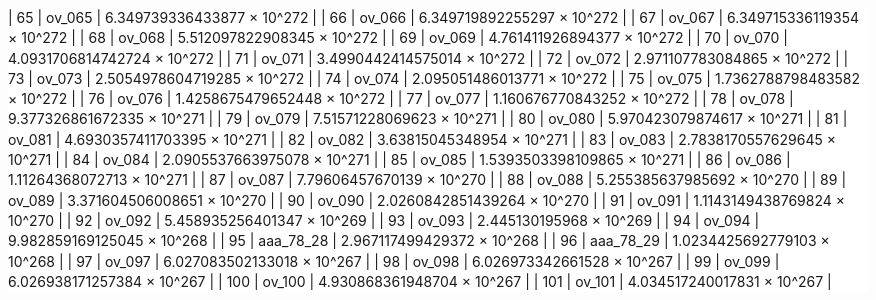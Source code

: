 | 65 | ov_065 | 6.349739336433877 × 10^272 |
| 66 | ov_066 | 6.349719892255297 × 10^272 |
| 67 | ov_067 | 6.349715336119354 × 10^272 |
| 68 | ov_068 | 5.512097822908345 × 10^272 |
| 69 | ov_069 | 4.761411926894377 × 10^272 |
| 70 | ov_070 | 4.0931706814742724 × 10^272 |
| 71 | ov_071 | 3.4990442414575014 × 10^272 |
| 72 | ov_072 | 2.971107783084865 × 10^272 |
| 73 | ov_073 | 2.5054978604719285 × 10^272 |
| 74 | ov_074 | 2.095051486013771 × 10^272 |
| 75 | ov_075 | 1.7362788798483582 × 10^272 |
| 76 | ov_076 | 1.4258675479652448 × 10^272 |
| 77 | ov_077 | 1.160676770843252 × 10^272 |
| 78 | ov_078 | 9.377326861672335 × 10^271 |
| 79 | ov_079 | 7.51571228069623 × 10^271 |
| 80 | ov_080 | 5.970423079874617 × 10^271 |
| 81 | ov_081 | 4.6930357411703395 × 10^271 |
| 82 | ov_082 | 3.63815045348954 × 10^271 |
| 83 | ov_083 | 2.7838170557629645 × 10^271 |
| 84 | ov_084 | 2.0905537663975078 × 10^271 |
| 85 | ov_085 | 1.5393503398109865 × 10^271 |
| 86 | ov_086 | 1.11264368072713 × 10^271 |
| 87 | ov_087 | 7.79606457670139 × 10^270 |
| 88 | ov_088 | 5.255385637985692 × 10^270 |
| 89 | ov_089 | 3.371604506008651 × 10^270 |
| 90 | ov_090 | 2.0260842851439264 × 10^270 |
| 91 | ov_091 | 1.1143149438769824 × 10^270 |
| 92 | ov_092 | 5.458935256401347 × 10^269 |
| 93 | ov_093 | 2.445130195968 × 10^269 |
| 94 | ov_094 | 9.982859169125045 × 10^268 |
| 95 | aaa_78_28 | 2.967117499429372 × 10^268 |
| 96 | aaa_78_29 | 1.0234425692779103 × 10^268 |
| 97 | ov_097 | 6.027083502133018 × 10^267 |
| 98 | ov_098 | 6.026973342661528 × 10^267 |
| 99 | ov_099 | 6.026938171257384 × 10^267 |
| 100 | ov_100 | 4.930868361948704 × 10^267 |
| 101 | ov_101 | 4.034517240017831 × 10^267 |